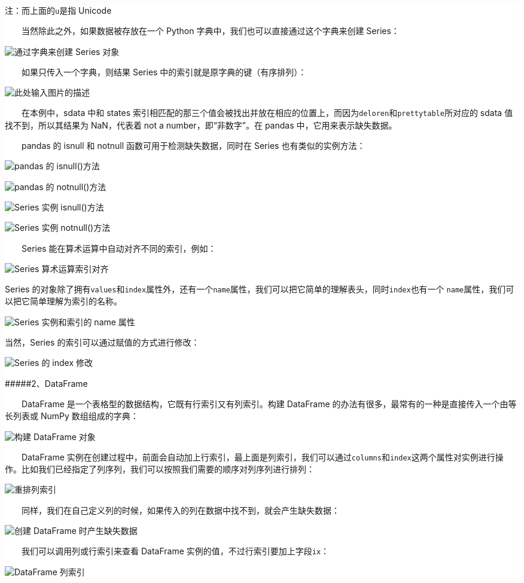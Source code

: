 注：而上面的`u`是指 Unicode

　　当然除此之外，如果数据被存放在一个 Python 字典中，我们也可以直接通过这个字典来创建 Series：

![通过字典来创建 Series 对象](https://dn-anything-about-doc.qbox.me/document-uid79144labid1222timestamp1437990874865.png?watermark/1/image/aHR0cDovL3N5bC1zdGF0aWMucWluaXVkbi5jb20vaW1nL3dhdGVybWFyay5wbmc=/dissolve/60/gravity/SouthEast/dx/0/dy/10)

　　如果只传入一个字典，则结果 Series 中的索引就是原字典的键（有序排列）：

![此处输入图片的描述](https://dn-anything-about-doc.qbox.me/document-uid79144labid1222timestamp1438928862151.png/wm)

　　在本例中，sdata 中和 states 索引相匹配的那三个值会被找出并放在相应的位置上，而因为`deloren`和`prettytable`所对应的 sdata 值找不到，所以其结果为 NaN，代表着 not a number，即“非数字”。在 pandas 中，它用来表示缺失数据。

　　pandas 的 isnull 和 notnull 函数可用于检测缺失数据，同时在 Series 也有类似的实例方法：

![pandas 的 isnull()方法](https://dn-anything-about-doc.qbox.me/document-uid79144labid1222timestamp1438046013271.png?watermark/1/image/aHR0cDovL3N5bC1zdGF0aWMucWluaXVkbi5jb20vaW1nL3dhdGVybWFyay5wbmc=/dissolve/60/gravity/SouthEast/dx/0/dy/10)

![pandas 的 notnull()方法](https://dn-anything-about-doc.qbox.me/document-uid79144labid1222timestamp1438046051872.png?watermark/1/image/aHR0cDovL3N5bC1zdGF0aWMucWluaXVkbi5jb20vaW1nL3dhdGVybWFyay5wbmc=/dissolve/60/gravity/SouthEast/dx/0/dy/10)

![Series 实例 isnull()方法](https://dn-anything-about-doc.qbox.me/document-uid79144labid1222timestamp1438046100830.png?watermark/1/image/aHR0cDovL3N5bC1zdGF0aWMucWluaXVkbi5jb20vaW1nL3dhdGVybWFyay5wbmc=/dissolve/60/gravity/SouthEast/dx/0/dy/10)

![Series 实例 notnull()方法](https://dn-anything-about-doc.qbox.me/document-uid79144labid1222timestamp1438046137614.png?watermark/1/image/aHR0cDovL3N5bC1zdGF0aWMucWluaXVkbi5jb20vaW1nL3dhdGVybWFyay5wbmc=/dissolve/60/gravity/SouthEast/dx/0/dy/10)

　　Series 能在算术运算中自动对齐不同的索引，例如：

![Series 算术运算索引对齐](https://dn-anything-about-doc.qbox.me/document-uid79144labid1222timestamp1438046305090.png?watermark/1/image/aHR0cDovL3N5bC1zdGF0aWMucWluaXVkbi5jb20vaW1nL3dhdGVybWFyay5wbmc=/dissolve/60/gravity/SouthEast/dx/0/dy/10)

Series 的对象除了拥有`values`和`index`属性外，还有一个`name`属性，我们可以把它简单的理解表头，同时`index`也有一个 `name`属性，我们可以把它简单理解为索引的名称。

![Series 实例和索引的 name 属性](https://dn-anything-about-doc.qbox.me/document-uid79144labid1222timestamp1438047069178.png?watermark/1/image/aHR0cDovL3N5bC1zdGF0aWMucWluaXVkbi5jb20vaW1nL3dhdGVybWFyay5wbmc=/dissolve/60/gravity/SouthEast/dx/0/dy/10)

当然，Series 的索引可以通过赋值的方式进行修改：

![Series 的 index 修改](https://dn-anything-about-doc.qbox.me/document-uid79144labid1222timestamp1438048624010.png?watermark/1/image/aHR0cDovL3N5bC1zdGF0aWMucWluaXVkbi5jb20vaW1nL3dhdGVybWFyay5wbmc=/dissolve/60/gravity/SouthEast/dx/0/dy/10)

#####2、DataFrame

　　DataFrame 是一个表格型的数据结构，它既有行索引又有列索引。构建 DataFrame 的办法有很多，最常有的一种是直接传入一个由等长列表或 NumPy 数组组成的字典：

![构建 DataFrame 对象](https://dn-anything-about-doc.qbox.me/document-uid79144labid1222timestamp1438049406077.png?watermark/1/image/aHR0cDovL3N5bC1zdGF0aWMucWluaXVkbi5jb20vaW1nL3dhdGVybWFyay5wbmc=/dissolve/60/gravity/SouthEast/dx/0/dy/10)

　　DataFrame 实例在创建过程中，前面会自动加上行索引，最上面是列索引，我们可以通过`columns`和`index`这两个属性对实例进行操作。比如我们已经指定了列序列，我们可以按照我们需要的顺序对列序列进行排列：

![重排列索引](https://dn-anything-about-doc.qbox.me/document-uid79144labid1222timestamp1438049721336.png?watermark/1/image/aHR0cDovL3N5bC1zdGF0aWMucWluaXVkbi5jb20vaW1nL3dhdGVybWFyay5wbmc=/dissolve/60/gravity/SouthEast/dx/0/dy/10)
 
　　同样，我们在自己定义列的时候，如果传入的列在数据中找不到，就会产生缺失数据：

![创建 DataFrame 时产生缺失数据](https://dn-anything-about-doc.qbox.me/document-uid79144labid1222timestamp1438929189637.png/wm)

　　我们可以调用列或行索引来查看 DataFrame 实例的值，不过行索引要加上字段`ix`：

![DataFrame 列索引](https://dn-anything-about-doc.qbox.me/document-uid79144labid1222timestamp1438050376631.png?watermark/1/image/aHR0cDovL3N5bC1zdGF0aWMucWluaXVkbi5jb20vaW1nL3dhdGVybWFyay5wbmc=/dissolve/60/gravity/SouthEast/dx/0/dy/10)
